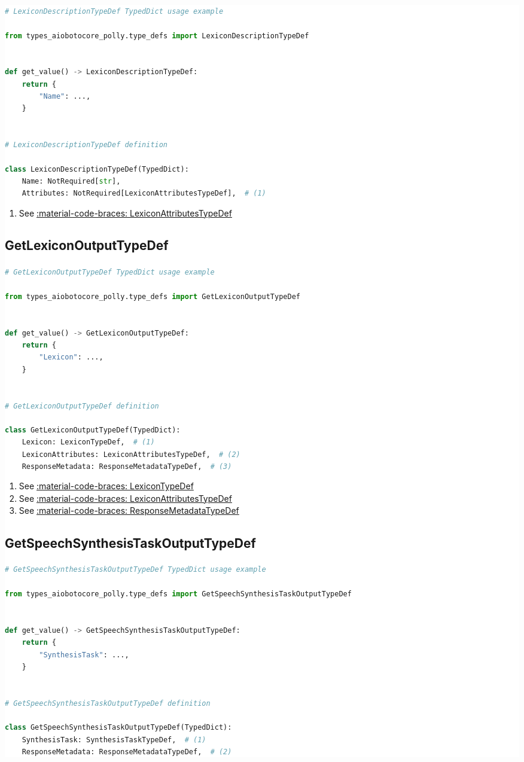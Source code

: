 ```python
# LexiconDescriptionTypeDef TypedDict usage example

from types_aiobotocore_polly.type_defs import LexiconDescriptionTypeDef


def get_value() -> LexiconDescriptionTypeDef:
    return {
        "Name": ...,
    }


# LexiconDescriptionTypeDef definition

class LexiconDescriptionTypeDef(TypedDict):
    Name: NotRequired[str],
    Attributes: NotRequired[LexiconAttributesTypeDef],  # (1)
```

1. See [:material-code-braces: LexiconAttributesTypeDef](./type_defs.md#lexiconattributestypedef) 
## GetLexiconOutputTypeDef

```python
# GetLexiconOutputTypeDef TypedDict usage example

from types_aiobotocore_polly.type_defs import GetLexiconOutputTypeDef


def get_value() -> GetLexiconOutputTypeDef:
    return {
        "Lexicon": ...,
    }


# GetLexiconOutputTypeDef definition

class GetLexiconOutputTypeDef(TypedDict):
    Lexicon: LexiconTypeDef,  # (1)
    LexiconAttributes: LexiconAttributesTypeDef,  # (2)
    ResponseMetadata: ResponseMetadataTypeDef,  # (3)
```

1. See [:material-code-braces: LexiconTypeDef](./type_defs.md#lexicontypedef) 
2. See [:material-code-braces: LexiconAttributesTypeDef](./type_defs.md#lexiconattributestypedef) 
3. See [:material-code-braces: ResponseMetadataTypeDef](./type_defs.md#responsemetadatatypedef) 
## GetSpeechSynthesisTaskOutputTypeDef

```python
# GetSpeechSynthesisTaskOutputTypeDef TypedDict usage example

from types_aiobotocore_polly.type_defs import GetSpeechSynthesisTaskOutputTypeDef


def get_value() -> GetSpeechSynthesisTaskOutputTypeDef:
    return {
        "SynthesisTask": ...,
    }


# GetSpeechSynthesisTaskOutputTypeDef definition

class GetSpeechSynthesisTaskOutputTypeDef(TypedDict):
    SynthesisTask: SynthesisTaskTypeDef,  # (1)
    ResponseMetadata: ResponseMetadataTypeDef,  # (2)
```